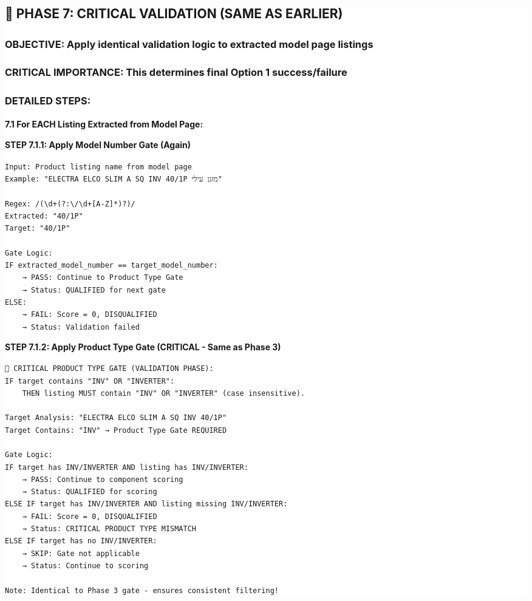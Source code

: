 
## 🚨 **PHASE 7: CRITICAL VALIDATION (SAME AS EARLIER)**

### **OBJECTIVE**: Apply identical validation logic to extracted model page listings

### **CRITICAL IMPORTANCE**: This determines final Option 1 success/failure

### **DETAILED STEPS:**

**7.1 For EACH Listing Extracted from Model Page:**

**STEP 7.1.1: Apply Model Number Gate (Again)**

```text
Input: Product listing name from model page
Example: "ELECTRA ELCO SLIM A SQ INV 40/1P מזגן עילי"

Regex: /(\d+(?:\/\d+[A-Z]*)?)/
Extracted: "40/1P"
Target: "40/1P"

Gate Logic:
IF extracted_model_number == target_model_number:
    → PASS: Continue to Product Type Gate
    → Status: QUALIFIED for next gate
ELSE:
    → FAIL: Score = 0, DISQUALIFIED
    → Status: Validation failed
```

**STEP 7.1.2: Apply Product Type Gate (CRITICAL - Same as Phase 3)**

```text
🚨 CRITICAL PRODUCT TYPE GATE (VALIDATION PHASE):
IF target contains "INV" OR "INVERTER":
    THEN listing MUST contain "INV" OR "INVERTER" (case insensitive). 

Target Analysis: "ELECTRA ELCO SLIM A SQ INV 40/1P"
Target Contains: "INV" → Product Type Gate REQUIRED

Gate Logic:
IF target has INV/INVERTER AND listing has INV/INVERTER:
    → PASS: Continue to component scoring
    → Status: QUALIFIED for scoring
ELSE IF target has INV/INVERTER AND listing missing INV/INVERTER:
    → FAIL: Score = 0, DISQUALIFIED
    → Status: CRITICAL PRODUCT TYPE MISMATCH
ELSE IF target has no INV/INVERTER:
    → SKIP: Gate not applicable
    → Status: Continue to scoring

Note: Identical to Phase 3 gate - ensures consistent filtering!
```
